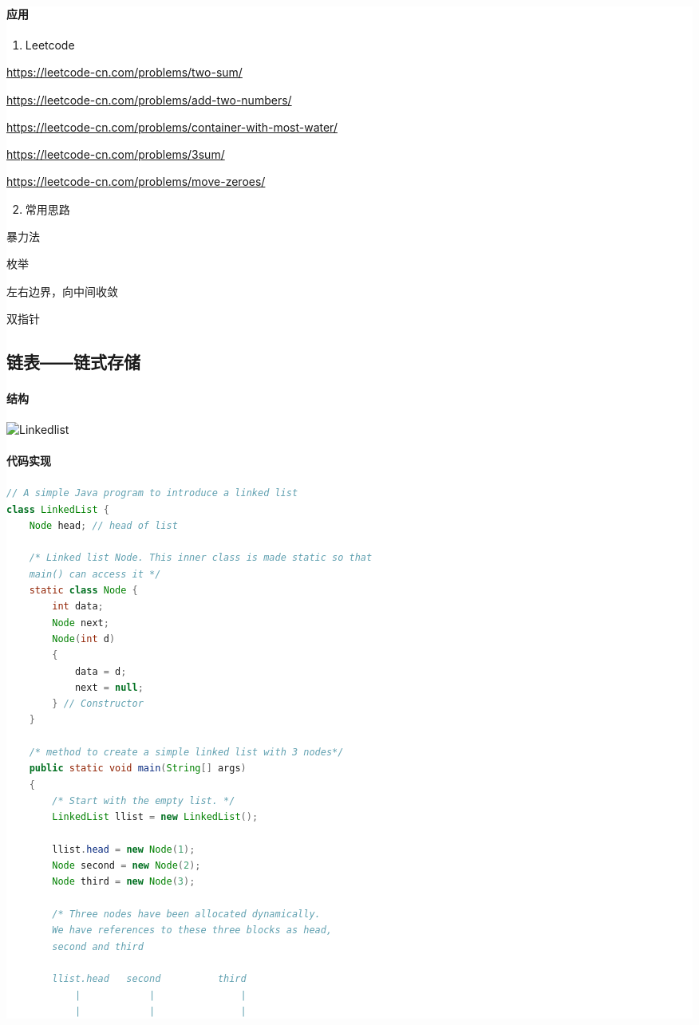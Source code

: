  

#### 应用

1. Leetcode

https://leetcode-cn.com/problems/two-sum/

https://leetcode-cn.com/problems/add-two-numbers/

https://leetcode-cn.com/problems/container-with-most-water/

https://leetcode-cn.com/problems/3sum/

https://leetcode-cn.com/problems/move-zeroes/

2. 常用思路

暴力法

枚举

左右边界，向中间收敛

双指针

## 链表——链式存储



#### 结构

![Linkedlist](https://media.geeksforgeeks.org/wp-content/cdn-uploads/gq/2013/03/Linkedlist.png)

#### 代码实现

```java
// A simple Java program to introduce a linked list 
class LinkedList { 
	Node head; // head of list 

	/* Linked list Node. This inner class is made static so that 
	main() can access it */
	static class Node { 
		int data; 
		Node next; 
		Node(int d) 
		{ 
			data = d; 
			next = null; 
		} // Constructor 
	} 

	/* method to create a simple linked list with 3 nodes*/
	public static void main(String[] args) 
	{ 
		/* Start with the empty list. */
		LinkedList llist = new LinkedList(); 

		llist.head = new Node(1); 
		Node second = new Node(2); 
		Node third = new Node(3); 

		/* Three nodes have been allocated dynamically. 
		We have references to these three blocks as head, 
		second and third 

		llist.head	 second			 third 
			|			 |				 | 
			|			 |				 | 
```